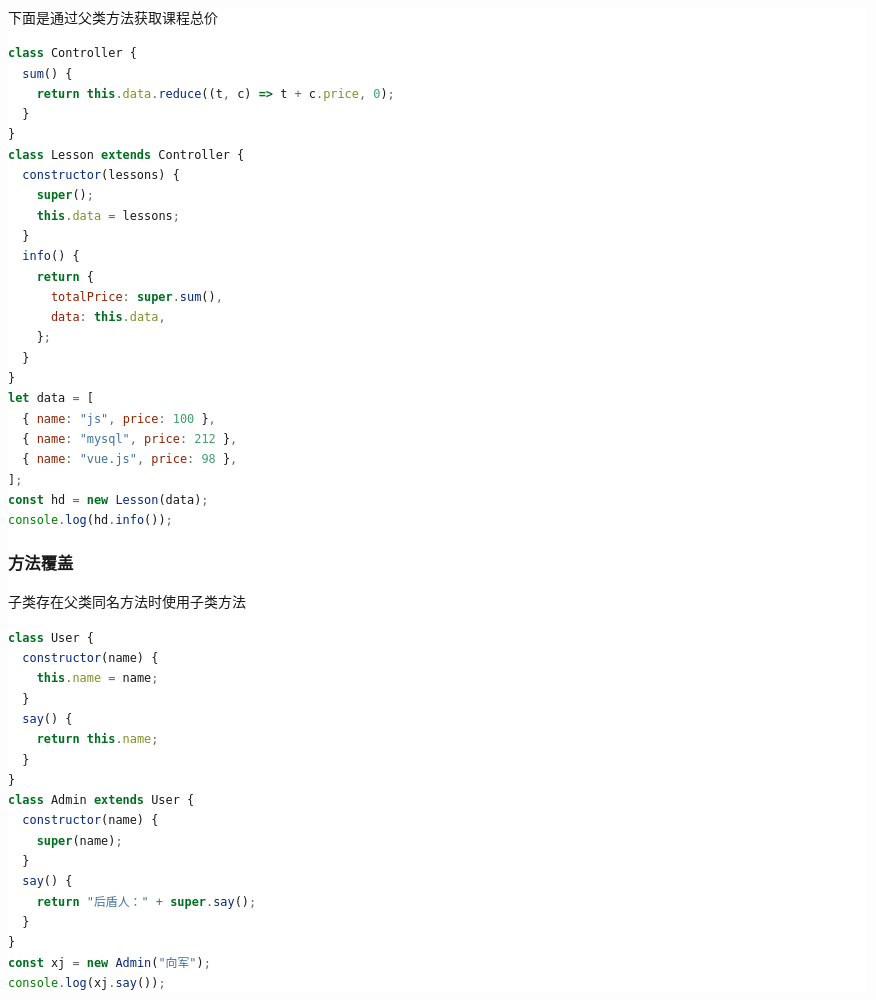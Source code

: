 下面是通过父类方法获取课程总价

```javascript
class Controller {
  sum() {
    return this.data.reduce((t, c) => t + c.price, 0);
  }
}
class Lesson extends Controller {
  constructor(lessons) {
    super();
    this.data = lessons;
  }
  info() {
    return {
      totalPrice: super.sum(),
      data: this.data,
    };
  }
}
let data = [
  { name: "js", price: 100 },
  { name: "mysql", price: 212 },
  { name: "vue.js", price: 98 },
];
const hd = new Lesson(data);
console.log(hd.info());
```

### 方法覆盖

子类存在父类同名方法时使用子类方法

```javascript
class User {
  constructor(name) {
    this.name = name;
  }
  say() {
    return this.name;
  }
}
class Admin extends User {
  constructor(name) {
    super(name);
  }
  say() {
    return "后盾人：" + super.say();
  }
}
const xj = new Admin("向军");
console.log(xj.say());
```
